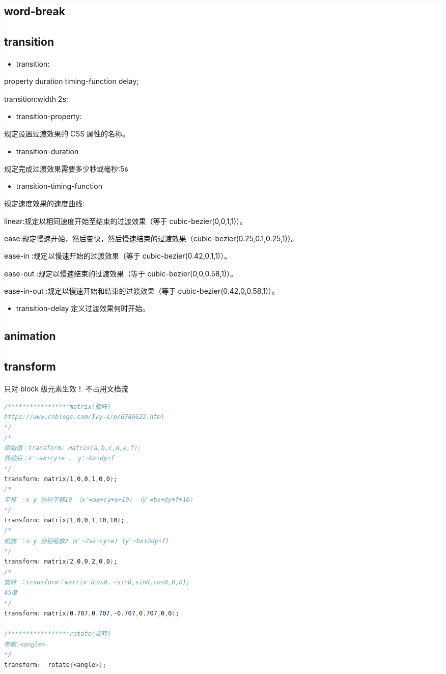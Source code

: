 ## word-break

## transition

- transition:

property duration timing-function delay;  

transition:width 2s;  

- transition-property:

规定设置过渡效果的 CSS 属性的名称。

- transition-duration

规定完成过渡效果需要多少秒或毫秒:5s

- transition-timing-function

规定速度效果的速度曲线:

linear:规定以相同速度开始至结束的过渡效果（等于 cubic-bezier(0,0,1,1)）。

ease:规定慢速开始，然后变快，然后慢速结束的过渡效果（cubic-bezier(0.25,0.1,0.25,1)）。

ease-in :规定以慢速开始的过渡效果（等于 cubic-bezier(0.42,0,1,1)）。

ease-out :规定以慢速结束的过渡效果（等于 cubic-bezier(0,0,0.58,1)）。

ease-in-out :规定以慢速开始和结束的过渡效果（等于 cubic-bezier(0.42,0,0.58,1)）。

- transition-delay 定义过渡效果何时开始。  

## animation

## transform

只对 block 级元素生效！
不占用文档流

```css
/*****************matrix(矩阵)
https://www.cnblogs.com/Ivy-s/p/6786622.html
*/
/*
原始值：transform: matrix(a,b,c,d,e,f);
移动后：x'=ax+cy+e ， y'=bx+dy+f
*/
transform: matrix(1,0,0,1,0,0);
/*
平移 ：x y 分别平移10 （x'=ax+cy+e+10) （y'=bx+dy+f+10）
*/
transform: matrix(1,0,0,1,10,10);
/*
缩放 ：x y 分别缩放2（x'=2ax+cy+e) (y'=bx+2dy+f)
*/
transform: matrix(2,0,0,2,0,0);
/*
旋转 ：transform：matrix（cosθ，-sinθ,sinθ,cosθ,0,0);
45度
*/
transform: matrix(0.707,0.707,-0.707,0.707,0,0);

/*****************rotate(旋转)
参数:<angle>
*/
transform:  rotate(<angle>);
```